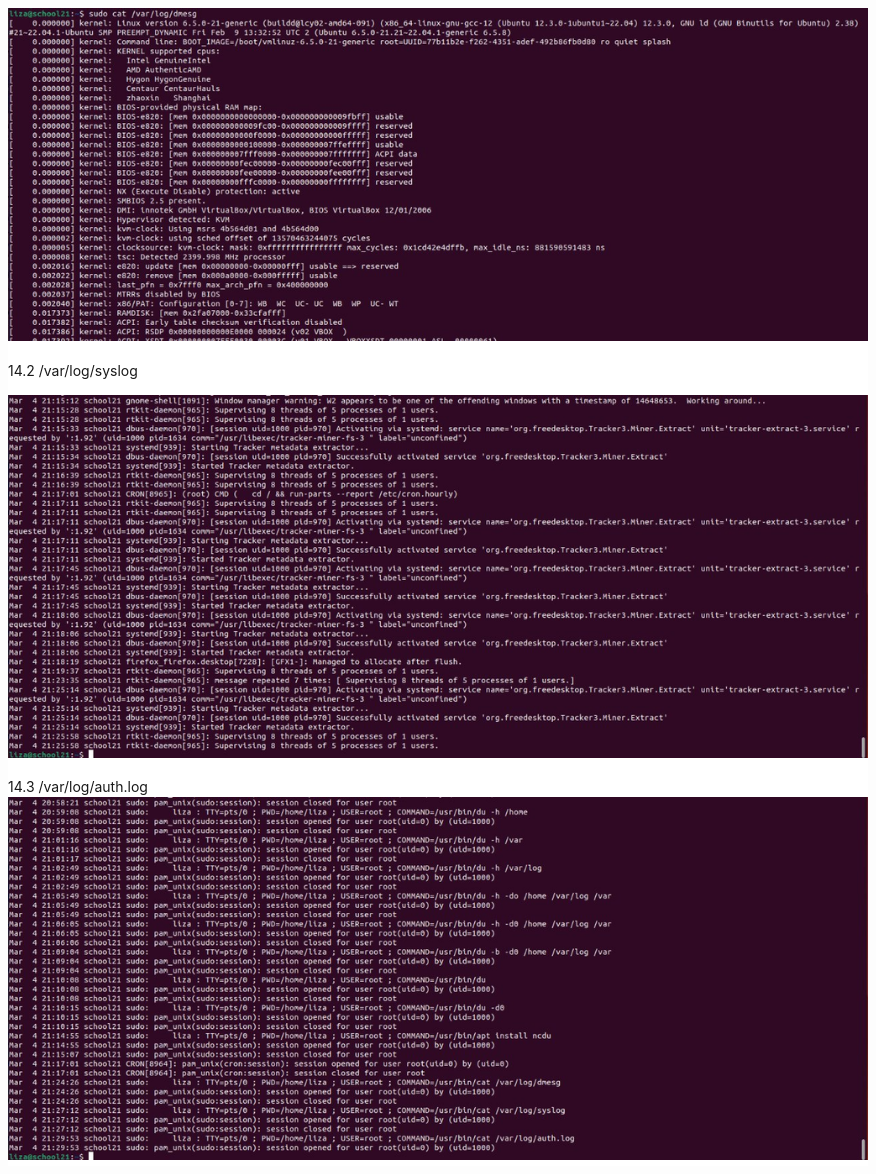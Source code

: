![image.png](фото/65.png)

14.2  /var/log/syslog

![image.png](фото/66.png)

14.3 /var/log/auth.log
![image.png](фото/67.png)
